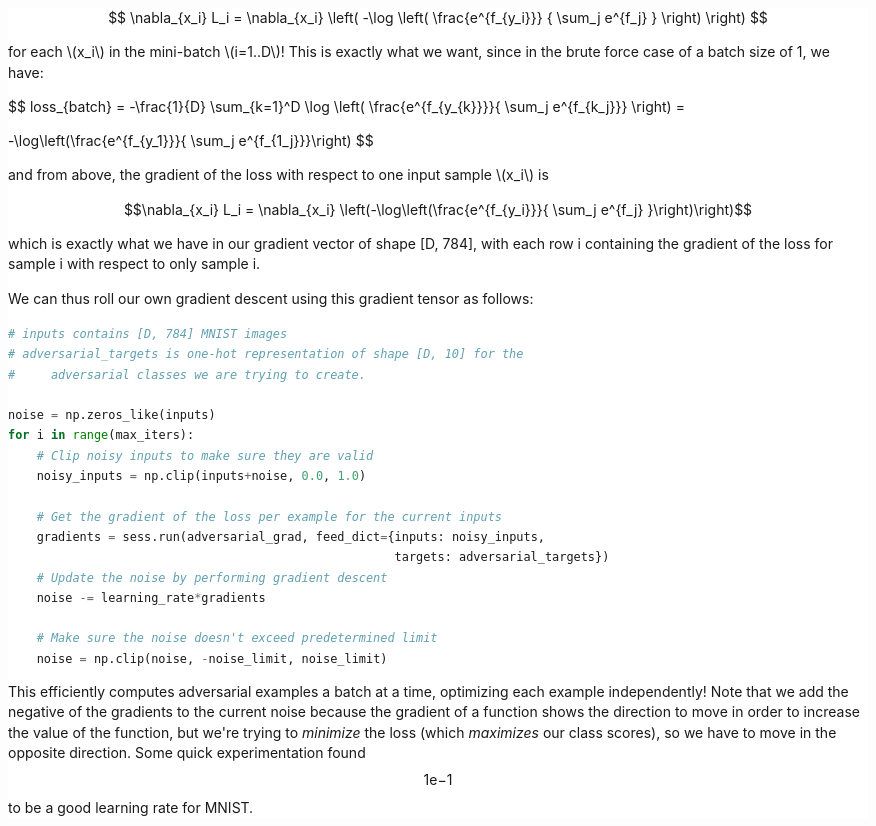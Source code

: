 $$
\nabla_{x_i} L_i = \nabla_{x_i}
  \left(
    -\log
      \left(
        \frac{e^{f_{y_i}}}
             { \sum_j e^{f_j} }
      \right)
  \right)
$$

for each \\(x_i\\) in the mini-batch \\(i=1..D\\)! This is exactly what we want, since in the brute force case of a batch size of 1, we have:

$$
loss_{batch} = -\frac{1}{D} \sum_{k=1}^D \log
\left(
  \frac{e^{f_{y_{k}}}}{ \sum_j e^{f_{k_j}}}
\right) =

-\log\left(\frac{e^{f_{y_1}}}{ \sum_j e^{f_{1_j}}}\right)
$$

and from above, the gradient of the loss with respect to one input sample \\(x_i\\) is

$$\nabla_{x_i} L_i = \nabla_{x_i} \left(-\log\left(\frac{e^{f_{y_i}}}{ \sum_j e^{f_j} }\right)\right)$$

which is exactly what we have in our gradient vector of shape <span class="mono">[D, 784]</span>, with each row i containing the gradient of the loss for sample i with respect to only sample i.

We can thus roll our own gradient descent using this gradient tensor as follows:

```python
# inputs contains [D, 784] MNIST images
# adversarial_targets is one-hot representation of shape [D, 10] for the
#     adversarial classes we are trying to create.

noise = np.zeros_like(inputs)
for i in range(max_iters):
    # Clip noisy inputs to make sure they are valid
    noisy_inputs = np.clip(inputs+noise, 0.0, 1.0)

    # Get the gradient of the loss per example for the current inputs
    gradients = sess.run(adversarial_grad, feed_dict={inputs: noisy_inputs,
                                                      targets: adversarial_targets})
    # Update the noise by performing gradient descent
    noise -= learning_rate*gradients

    # Make sure the noise doesn't exceed predetermined limit
    noise = np.clip(noise, -noise_limit, noise_limit)
```

This efficiently computes adversarial examples a batch at a time, optimizing each example independently! Note that we add the negative of the gradients to the current noise because the gradient of a function shows the direction to move in order to increase the value of the function, but we're trying to *minimize* the loss (which *maximizes* our class scores), so we have to move in the opposite direction. Some quick experimentation found $$1\mathrm{e}{-1}$$ to be a good learning rate for MNIST.
